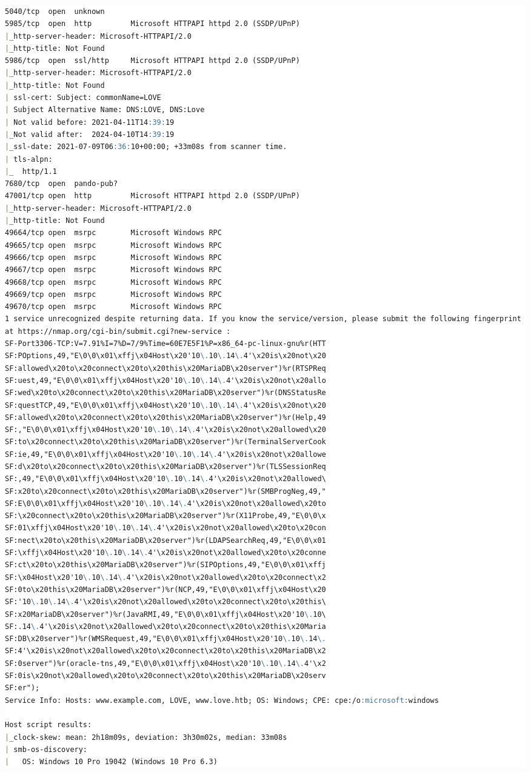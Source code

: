 ```markdown
5040/tcp  open  unknown
5985/tcp  open  http         Microsoft HTTPAPI httpd 2.0 (SSDP/UPnP)
|_http-server-header: Microsoft-HTTPAPI/2.0
|_http-title: Not Found
5986/tcp  open  ssl/http     Microsoft HTTPAPI httpd 2.0 (SSDP/UPnP)
|_http-server-header: Microsoft-HTTPAPI/2.0
|_http-title: Not Found
| ssl-cert: Subject: commonName=LOVE
| Subject Alternative Name: DNS:LOVE, DNS:Love
| Not valid before: 2021-04-11T14:39:19
|_Not valid after:  2024-04-10T14:39:19
|_ssl-date: 2021-07-09T06:36:10+00:00; +33m08s from scanner time.
| tls-alpn: 
|_  http/1.1
7680/tcp  open  pando-pub?
47001/tcp open  http         Microsoft HTTPAPI httpd 2.0 (SSDP/UPnP)
|_http-server-header: Microsoft-HTTPAPI/2.0
|_http-title: Not Found
49664/tcp open  msrpc        Microsoft Windows RPC
49665/tcp open  msrpc        Microsoft Windows RPC
49666/tcp open  msrpc        Microsoft Windows RPC
49667/tcp open  msrpc        Microsoft Windows RPC
49668/tcp open  msrpc        Microsoft Windows RPC
49669/tcp open  msrpc        Microsoft Windows RPC
49670/tcp open  msrpc        Microsoft Windows RPC
1 service unrecognized despite returning data. If you know the service/version, please submit the following fingerprint at https://nmap.org/cgi-bin/submit.cgi?new-service :
SF-Port3306-TCP:V=7.91%I=7%D=7/9%Time=60E7E5F1%P=x86_64-pc-linux-gnu%r(HTT
SF:POptions,49,"E\0\0\x01\xffj\x04Host\x20'10\.10\.14\.4'\x20is\x20not\x20
SF:allowed\x20to\x20connect\x20to\x20this\x20MariaDB\x20server")%r(RTSPReq
SF:uest,49,"E\0\0\x01\xffj\x04Host\x20'10\.10\.14\.4'\x20is\x20not\x20allo
SF:wed\x20to\x20connect\x20to\x20this\x20MariaDB\x20server")%r(DNSStatusRe
SF:questTCP,49,"E\0\0\x01\xffj\x04Host\x20'10\.10\.14\.4'\x20is\x20not\x20
SF:allowed\x20to\x20connect\x20to\x20this\x20MariaDB\x20server")%r(Help,49
SF:,"E\0\0\x01\xffj\x04Host\x20'10\.10\.14\.4'\x20is\x20not\x20allowed\x20
SF:to\x20connect\x20to\x20this\x20MariaDB\x20server")%r(TerminalServerCook
SF:ie,49,"E\0\0\x01\xffj\x04Host\x20'10\.10\.14\.4'\x20is\x20not\x20allowe
SF:d\x20to\x20connect\x20to\x20this\x20MariaDB\x20server")%r(TLSSessionReq
SF:,49,"E\0\0\x01\xffj\x04Host\x20'10\.10\.14\.4'\x20is\x20not\x20allowed\
SF:x20to\x20connect\x20to\x20this\x20MariaDB\x20server")%r(SMBProgNeg,49,"
SF:E\0\0\x01\xffj\x04Host\x20'10\.10\.14\.4'\x20is\x20not\x20allowed\x20to
SF:\x20connect\x20to\x20this\x20MariaDB\x20server")%r(X11Probe,49,"E\0\0\x
SF:01\xffj\x04Host\x20'10\.10\.14\.4'\x20is\x20not\x20allowed\x20to\x20con
SF:nect\x20to\x20this\x20MariaDB\x20server")%r(LDAPSearchReq,49,"E\0\0\x01
SF:\xffj\x04Host\x20'10\.10\.14\.4'\x20is\x20not\x20allowed\x20to\x20conne
SF:ct\x20to\x20this\x20MariaDB\x20server")%r(SIPOptions,49,"E\0\0\x01\xffj
SF:\x04Host\x20'10\.10\.14\.4'\x20is\x20not\x20allowed\x20to\x20connect\x2
SF:0to\x20this\x20MariaDB\x20server")%r(NCP,49,"E\0\0\x01\xffj\x04Host\x20
SF:'10\.10\.14\.4'\x20is\x20not\x20allowed\x20to\x20connect\x20to\x20this\
SF:x20MariaDB\x20server")%r(JavaRMI,49,"E\0\0\x01\xffj\x04Host\x20'10\.10\
SF:.14\.4'\x20is\x20not\x20allowed\x20to\x20connect\x20to\x20this\x20Maria
SF:DB\x20server")%r(WMSRequest,49,"E\0\0\x01\xffj\x04Host\x20'10\.10\.14\.
SF:4'\x20is\x20not\x20allowed\x20to\x20connect\x20to\x20this\x20MariaDB\x2
SF:0server")%r(oracle-tns,49,"E\0\0\x01\xffj\x04Host\x20'10\.10\.14\.4'\x2
SF:0is\x20not\x20allowed\x20to\x20connect\x20to\x20this\x20MariaDB\x20serv
SF:er");
Service Info: Hosts: www.example.com, LOVE, www.love.htb; OS: Windows; CPE: cpe:/o:microsoft:windows

Host script results:
|_clock-skew: mean: 2h18m09s, deviation: 3h30m02s, median: 33m08s
| smb-os-discovery: 
|   OS: Windows 10 Pro 19042 (Windows 10 Pro 6.3)
```